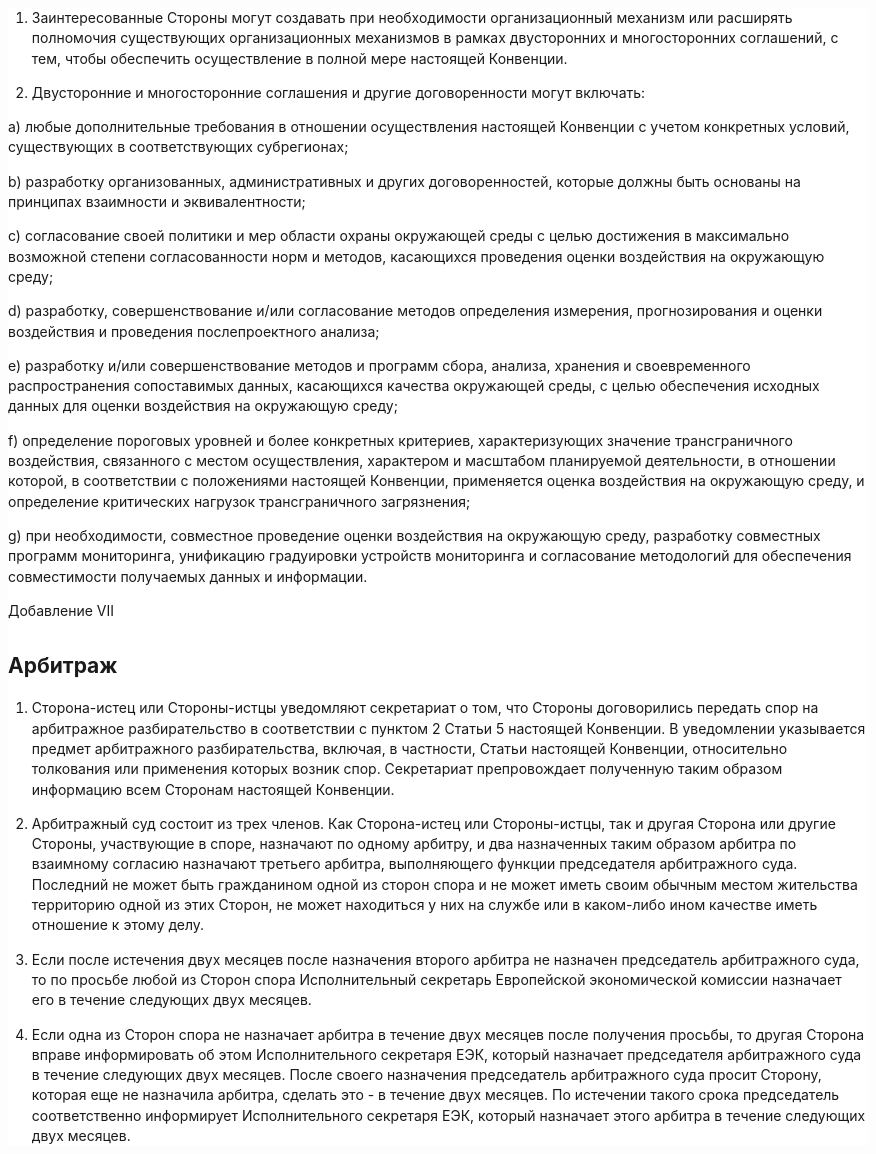 1. Заинтересованные Стороны могут создавать при необходимости организационный механизм или расширять полномочия существующих организационных механизмов в рамках двусторонних и многосторонних соглашений, с тем, чтобы обеспечить осуществление в полной мере настоящей Конвенции.

2. Двусторонние и многосторонние соглашения и другие договоренности могут включать:

а) любые дополнительные требования в отношении осуществления настоящей Конвенции с учетом конкретных условий, существующих в соответствующих субрегионах;

b) разработку организованных, административных и других договоренностей, которые должны быть основаны на принципах взаимности и эквивалентности;

с) согласование своей политики и мер области охраны окружающей среды с целью достижения в максимально возможной степени согласованности норм и методов, касающихся проведения оценки воздействия на окружающую среду;

d) разработку, совершенствование и/или согласование методов определения измерения, прогнозирования и оценки воздействия и проведения послепроектного анализа;

е) разработку и/или совершенствование методов и программ сбора, анализа, хранения и своевременного распространения сопоставимых данных, касающихся качества окружающей среды, с целью обеспечения исходных данных для оценки воздействия на окружающую среду;

f) определение пороговых уровней и более конкретных критериев, характеризующих значение трансграничного воздействия, связанного с местом осуществления, характером и масштабом планируемой деятельности, в отношении которой, в соответствии с положениями настоящей Конвенции, применяется оценка воздействия на окружающую среду, и определение критических нагрузок трансграничного загрязнения;

g) при необходимости, совместное проведение оценки воздействия на окружающую среду, разработку совместных программ мониторинга, унификацию градуировки устройств мониторинга и согласование методологий для обеспечения совместимости получаемых данных и информации.

Добавление VII

## Арбитраж

1. Сторона-истец или Стороны-истцы уведомляют секретариат о том, что Стороны договорились передать спор на арбитражное разбирательство в соответствии с пунктом 2 Статьи 5 настоящей Конвенции. В уведомлении указывается предмет арбитражного разбирательства, включая, в частности, Статьи настоящей Конвенции, относительно толкования или применения которых возник спор. Секретариат препровождает полученную таким образом информацию всем Сторонам настоящей Конвенции.

2. Арбитражный суд состоит из трех членов. Как Сторона-истец или Стороны-истцы, так и другая Сторона или другие Стороны, участвующие в споре, назначают по одному арбитру, и два назначенных таким образом арбитра по взаимному согласию назначают третьего арбитра, выполняющего функции председателя арбитражного суда. Последний не может быть гражданином одной из сторон спора и не может иметь своим обычным местом жительства территорию одной из этих Сторон, не может находиться у них на службе или в каком-либо ином качестве иметь отношение к этому делу.

3. Если после истечения двух месяцев после назначения второго арбитра не назначен председатель арбитражного суда, то по просьбе любой из Сторон спора Исполнительный секретарь Европейской экономической комиссии назначает его в течение следующих двух месяцев.

4. Если одна из Сторон спора не назначает арбитра в течение двух месяцев после получения просьбы, то другая Сторона вправе информировать об этом Исполнительного секретаря ЕЭК, который назначает председателя арбитражного суда в течение следующих двух месяцев. После своего назначения председатель арбитражного суда просит Сторону, которая еще не назначила арбитра, сделать это - в течение двух месяцев. По истечении такого срока председатель соответственно информирует Исполнительного секретаря ЕЭК, который назначает этого арбитра в течение следующих двух месяцев.
